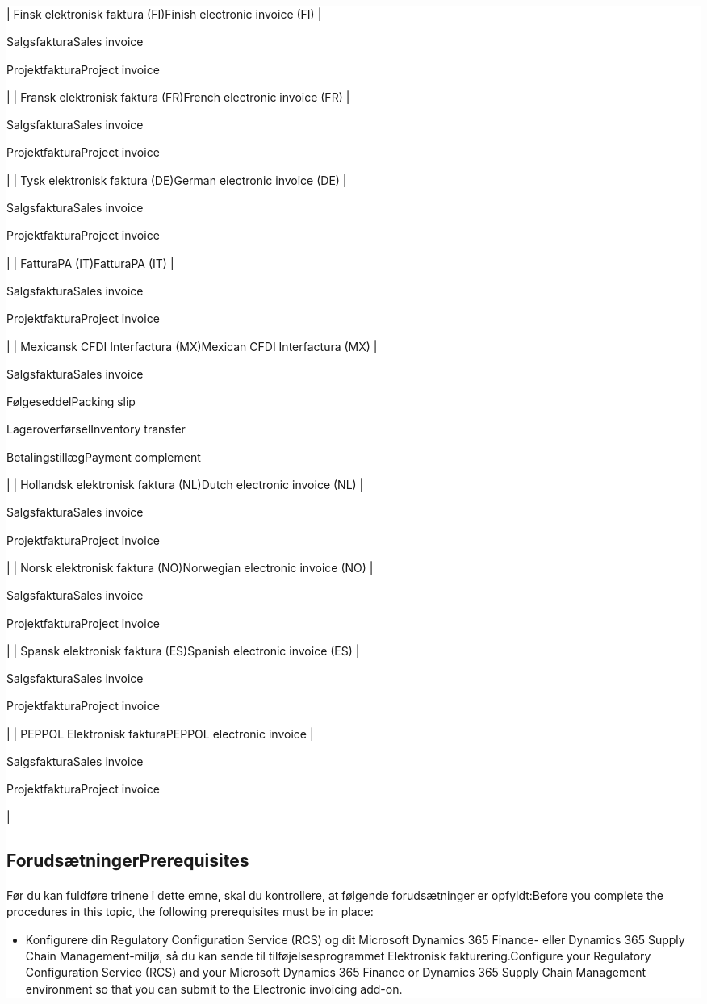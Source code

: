 | <span data-ttu-id="e0c8c-130">Finsk elektronisk faktura (FI)</span><span class="sxs-lookup"><span data-stu-id="e0c8c-130">Finish electronic invoice (FI)</span></span>       | <p><span data-ttu-id="e0c8c-131">Salgsfaktura</span><span class="sxs-lookup"><span data-stu-id="e0c8c-131">Sales invoice</span></span></p><p><span data-ttu-id="e0c8c-132">Projektfaktura</span><span class="sxs-lookup"><span data-stu-id="e0c8c-132">Project invoice</span></span></p> |
| <span data-ttu-id="e0c8c-133">Fransk elektronisk faktura (FR)</span><span class="sxs-lookup"><span data-stu-id="e0c8c-133">French electronic invoice (FR)</span></span>       | <p><span data-ttu-id="e0c8c-134">Salgsfaktura</span><span class="sxs-lookup"><span data-stu-id="e0c8c-134">Sales invoice</span></span></p><p><span data-ttu-id="e0c8c-135">Projektfaktura</span><span class="sxs-lookup"><span data-stu-id="e0c8c-135">Project invoice</span></span></p> |
| <span data-ttu-id="e0c8c-136">Tysk elektronisk faktura (DE)</span><span class="sxs-lookup"><span data-stu-id="e0c8c-136">German electronic invoice (DE)</span></span>       | <p><span data-ttu-id="e0c8c-137">Salgsfaktura</span><span class="sxs-lookup"><span data-stu-id="e0c8c-137">Sales invoice</span></span></p><p><span data-ttu-id="e0c8c-138">Projektfaktura</span><span class="sxs-lookup"><span data-stu-id="e0c8c-138">Project invoice</span></span></p> |
| <span data-ttu-id="e0c8c-139">FatturaPA (IT)</span><span class="sxs-lookup"><span data-stu-id="e0c8c-139">FatturaPA (IT)</span></span>                       | <p><span data-ttu-id="e0c8c-140">Salgsfaktura</span><span class="sxs-lookup"><span data-stu-id="e0c8c-140">Sales invoice</span></span></p><p><span data-ttu-id="e0c8c-141">Projektfaktura</span><span class="sxs-lookup"><span data-stu-id="e0c8c-141">Project invoice</span></span></p> |
| <span data-ttu-id="e0c8c-142">Mexicansk CFDI Interfactura (MX)</span><span class="sxs-lookup"><span data-stu-id="e0c8c-142">Mexican CFDI Interfactura (MX)</span></span>       | <p><span data-ttu-id="e0c8c-143">Salgsfaktura</span><span class="sxs-lookup"><span data-stu-id="e0c8c-143">Sales invoice</span></span></p><p><span data-ttu-id="e0c8c-144">Følgeseddel</span><span class="sxs-lookup"><span data-stu-id="e0c8c-144">Packing slip</span></span></p><p><span data-ttu-id="e0c8c-145">Lageroverførsel</span><span class="sxs-lookup"><span data-stu-id="e0c8c-145">Inventory transfer</span></span></p><p><span data-ttu-id="e0c8c-146">Betalingstillæg</span><span class="sxs-lookup"><span data-stu-id="e0c8c-146">Payment complement</span></span></p> |
| <span data-ttu-id="e0c8c-147">Hollandsk elektronisk faktura (NL)</span><span class="sxs-lookup"><span data-stu-id="e0c8c-147">Dutch electronic invoice (NL)</span></span>        | <p><span data-ttu-id="e0c8c-148">Salgsfaktura</span><span class="sxs-lookup"><span data-stu-id="e0c8c-148">Sales invoice</span></span></p><p><span data-ttu-id="e0c8c-149">Projektfaktura</span><span class="sxs-lookup"><span data-stu-id="e0c8c-149">Project invoice</span></span></p> |
| <span data-ttu-id="e0c8c-150">Norsk elektronisk faktura (NO)</span><span class="sxs-lookup"><span data-stu-id="e0c8c-150">Norwegian electronic invoice (NO)</span></span>    | <p><span data-ttu-id="e0c8c-151">Salgsfaktura</span><span class="sxs-lookup"><span data-stu-id="e0c8c-151">Sales invoice</span></span></p><p><span data-ttu-id="e0c8c-152">Projektfaktura</span><span class="sxs-lookup"><span data-stu-id="e0c8c-152">Project invoice</span></span></p> |
| <span data-ttu-id="e0c8c-153">Spansk elektronisk faktura (ES)</span><span class="sxs-lookup"><span data-stu-id="e0c8c-153">Spanish electronic invoice (ES)</span></span>      | <p><span data-ttu-id="e0c8c-154">Salgsfaktura</span><span class="sxs-lookup"><span data-stu-id="e0c8c-154">Sales invoice</span></span></p><p><span data-ttu-id="e0c8c-155">Projektfaktura</span><span class="sxs-lookup"><span data-stu-id="e0c8c-155">Project invoice</span></span></p> |
| <span data-ttu-id="e0c8c-156">PEPPOL Elektronisk faktura</span><span class="sxs-lookup"><span data-stu-id="e0c8c-156">PEPPOL electronic invoice</span></span>            | <p><span data-ttu-id="e0c8c-157">Salgsfaktura</span><span class="sxs-lookup"><span data-stu-id="e0c8c-157">Sales invoice</span></span></p><p><span data-ttu-id="e0c8c-158">Projektfaktura</span><span class="sxs-lookup"><span data-stu-id="e0c8c-158">Project invoice</span></span></p> |

## <a name="prerequisites"></a><span data-ttu-id="e0c8c-159">Forudsætninger</span><span class="sxs-lookup"><span data-stu-id="e0c8c-159">Prerequisites</span></span>

<span data-ttu-id="e0c8c-160">Før du kan fuldføre trinene i dette emne, skal du kontrollere, at følgende forudsætninger er opfyldt:</span><span class="sxs-lookup"><span data-stu-id="e0c8c-160">Before you complete the procedures in this topic, the following prerequisites must be in place:</span></span>

- <span data-ttu-id="e0c8c-161">Konfigurere din Regulatory Configuration Service (RCS) og dit Microsoft Dynamics 365 Finance- eller Dynamics 365 Supply Chain Management-miljø, så du kan sende til tilføjelsesprogrammet Elektronisk fakturering.</span><span class="sxs-lookup"><span data-stu-id="e0c8c-161">Configure your Regulatory Configuration Service (RCS) and your Microsoft Dynamics 365 Finance or Dynamics 365 Supply Chain Management environment so that you can submit to the Electronic invoicing add-on.</span></span>